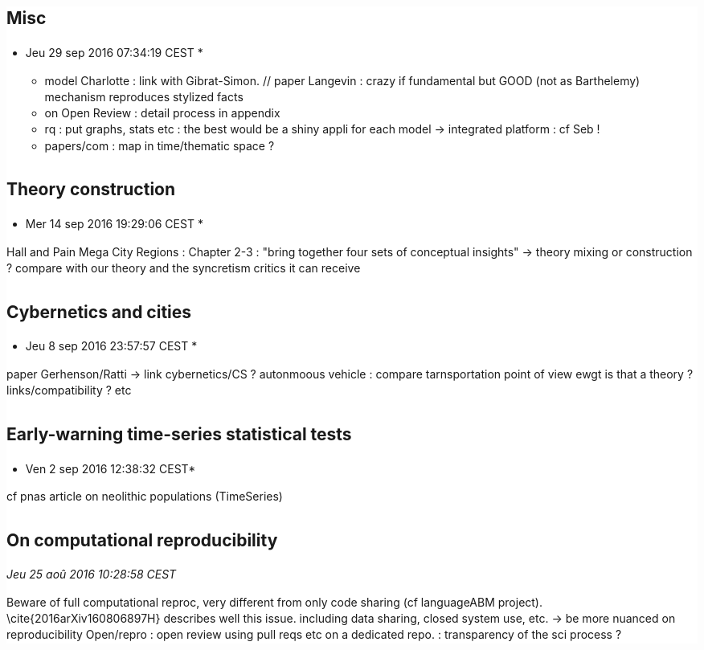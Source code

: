 

## Misc

* Jeu 29 sep 2016 07:34:19 CEST *

  - model Charlotte : link with Gibrat-Simon. // paper Langevin : crazy if fundamental but GOOD (not as Barthelemy) mechanism reproduces stylized facts
  - on Open Review : detail process in appendix
  - rq : put graphs, stats etc : the best would be a shiny appli for each model -> integrated platform : cf Seb !
  - papers/com : map in time/thematic space ?


## Theory construction

* Mer 14 sep 2016 19:29:06 CEST *

Hall and Pain Mega City Regions : Chapter 2-3 : "bring together four sets of conceptual insights"
-> theory mixing or construction ? compare with our theory and the syncretism critics it can receive


## Cybernetics and cities

* Jeu  8 sep 2016 23:57:57 CEST *

paper Gerhenson/Ratti -> link cybernetics/CS ? autonmoous vehicle : compare tarnsportation point of view ewgt
is that a theory ? links/compatibility ? etc



## Early-warning time-series statistical tests

* Ven  2 sep 2016 12:38:32 CEST*

cf pnas article on neolithic populations (TimeSeries)






## On computational reproducibility

*Jeu 25 aoû 2016 10:28:58 CEST*

Beware of full computational reproc, very different from only code sharing (cf languageABM project).
\cite{2016arXiv160806897H} describes well this issue. including data sharing, closed system use, etc.
 -> be more nuanced on reproducibility
Open/repro : open review using pull reqs etc on a dedicated repo. : transparency of the sci process ?
